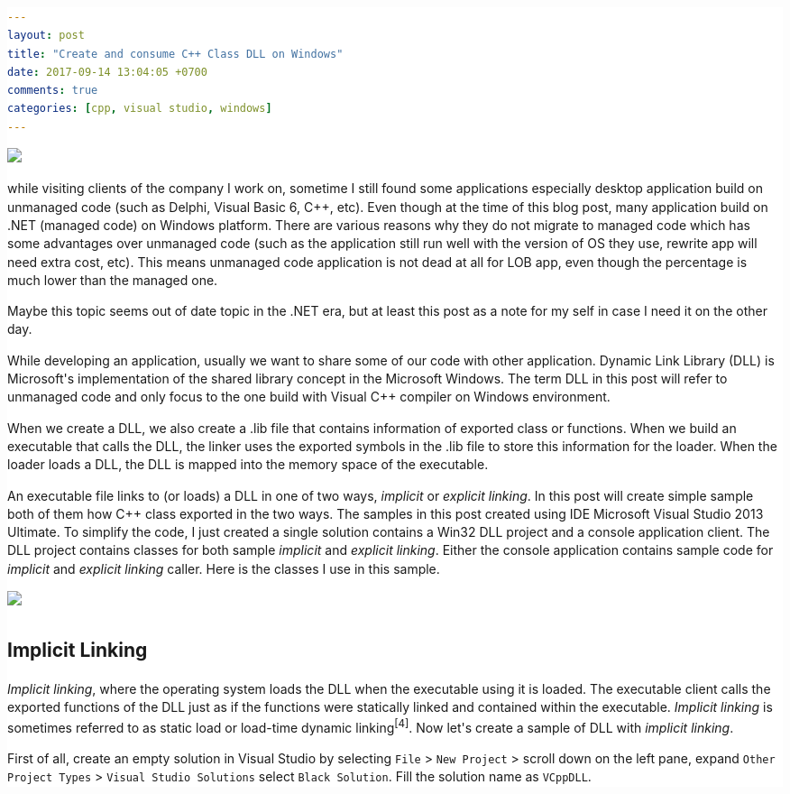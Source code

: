 ```yaml
---
layout: post
title: "Create and consume C++ Class DLL on Windows"
date: 2017-09-14 13:04:05 +0700
comments: true
categories: [cpp, visual studio, windows]
---
```


<img class="left" src="{{ site.baseurl }}/images/logo/cpp.png" />

while visiting clients of the company I work on, sometime I still found some applications especially desktop application build on unmanaged code (such as Delphi, Visual Basic 6, C++, etc). Even though at the time of this blog post, many application build on .NET (managed code) on Windows platform. There are various reasons why they do not migrate to managed code which has some advantages over unmanaged code (such as the application still run well with the version of OS they use, rewrite app will need extra cost, etc). This means unmanaged code application is not dead at all for LOB app, even though the percentage is much lower than the managed one.

Maybe this topic seems out of date topic in the .NET era, but at least this post as a note for my self in case I need it on the other day.

While developing an application, usually we want to share some of our code with other application. Dynamic Link Library (DLL) is Microsoft's implementation of the shared library concept in the Microsoft Windows. The term DLL in this post will refer to unmanaged code and only focus to the one build with Visual C++ compiler on Windows environment.

When we create a DLL, we also create a .lib file that contains information of exported class or functions. When we build an executable that calls the DLL, the linker uses the exported symbols in the .lib file to store this information for the loader. When the loader loads a DLL, the DLL is mapped into the memory space of the executable.

An executable file links to (or loads) a DLL in one of two ways, *implicit* or *explicit linking*. In this post will create simple sample both of them how C++ class exported in the two ways. The samples in this post created using IDE Microsoft Visual Studio 2013 Ultimate. To simplify the code, I just created a single solution contains a Win32 DLL project and a console application client. The DLL project contains classes for both sample *implicit* and *explicit linking*. Either the console application contains sample code for *implicit* and *explicit linking* caller. Here is the classes I use in this sample.


<img class="center" src="{{ site.baseurl }}/images/post/2017-09-04-classdiagram.png" />


## Implicit Linking
*Implicit linking*, where the operating system loads the DLL when the executable using it is loaded. The executable client calls the exported functions of the DLL just as if the functions were statically linked and contained within the executable. *Implicit linking* is sometimes referred to as static load or load-time dynamic linking<sup>[4]</sup>. Now let's create a sample of DLL with *implicit linking*.

First of all, create an empty solution in Visual Studio by selecting ```File``` > ```New Project``` > scroll down on the left pane, expand ```Other Project Types``` > ```Visual Studio Solutions``` select ```Black Solution```. Fill the solution name as ```VCppDLL```.
